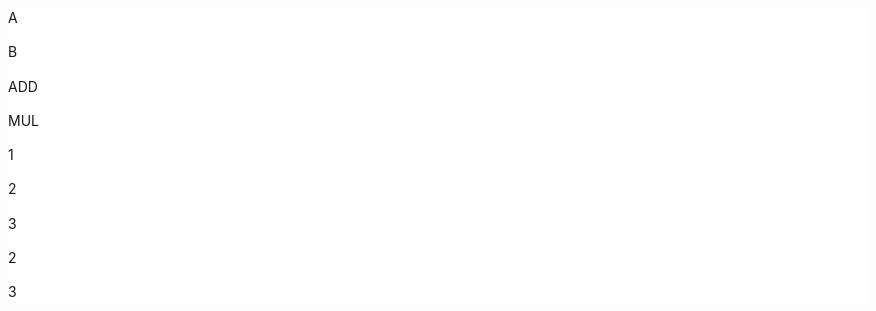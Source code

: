 A



</th>
<th valign="top">

B



</th>
<th valign="top">

ADD



</th>
<th valign="top">

MUL



</th>
</tr>
<tr>
<td valign="top">

1



</td>
<td valign="top">

2



</td>
<td valign="top">

3



</td>
<td valign="top">

2



</td>
</tr>
<tr>
<td valign="top">

3



</td>
<td valign="top">
